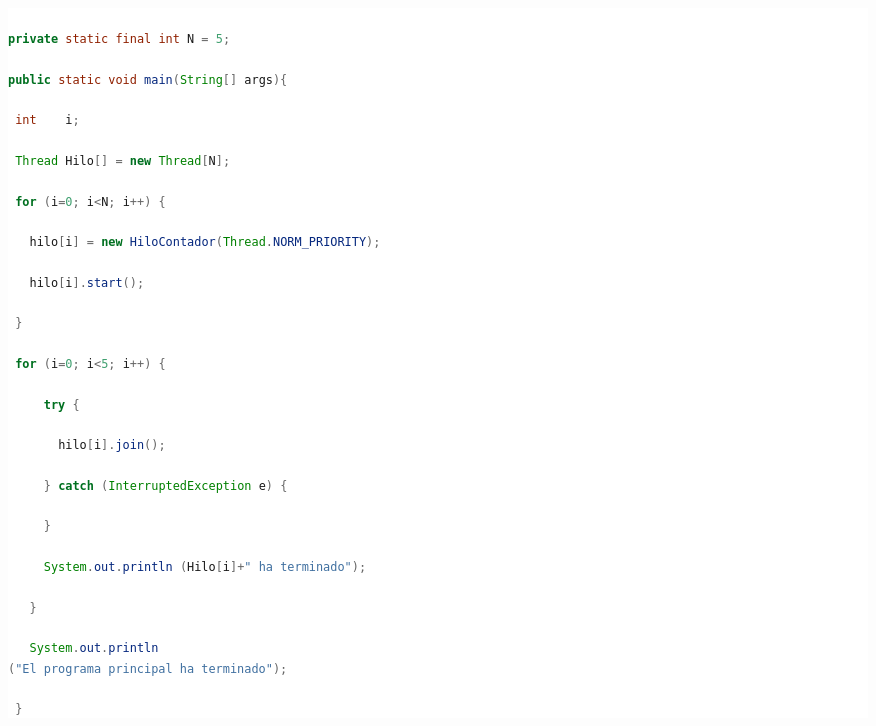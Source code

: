 ```java

private static final int N = 5;

public static void main(String[] args){

 int    i;

 Thread Hilo[] = new Thread[N];

 for (i=0; i<N; i++) {

   hilo[i] = new HiloContador(Thread.NORM_PRIORITY);

   hilo[i].start();

 }

 for (i=0; i<5; i++) {

     try {

       hilo[i].join();

     } catch (InterruptedException e) {

     }

     System.out.println (Hilo[i]+" ha terminado");

   }

   System.out.println
("El programa principal ha terminado");

 }
```

